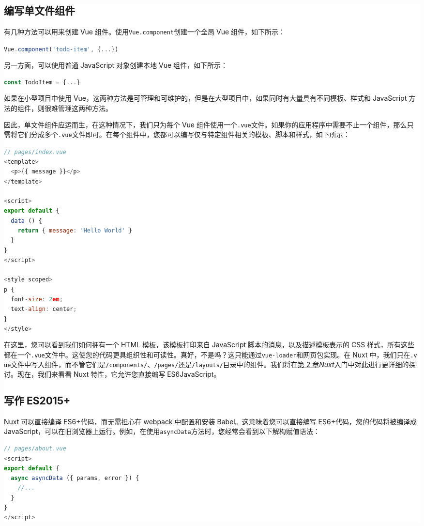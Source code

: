 ## 编写单文件组件

有几种方法可以用来创建 Vue 组件。使用`Vue.component`创建一个全局 Vue 组件，如下所示：

```js
Vue.component('todo-item', {...})
```

另一方面，可以使用普通 JavaScript 对象创建本地 Vue 组件，如下所示：

```js
const TodoItem = {...}
```

如果在小型项目中使用 Vue，这两种方法是可管理和可维护的，但是在大型项目中，如果同时有大量具有不同模板、样式和 JavaScript 方法的组件，则很难管理这两种方法。

因此，单文件组件应运而生，在这种情况下，我们只为每个 Vue 组件使用一个`.vue`文件。如果你的应用程序中需要不止一个组件，那么只需将它们分成多个`.vue`文件即可。在每个组件中，您都可以编写仅与特定组件相关的模板、脚本和样式，如下所示：

```js
// pages/index.vue
<template>
  <p>{{ message }}</p>
</template>

<script>
export default {
  data () {
    return { message: 'Hello World' }
  }
}
</script>

<style scoped>
p {
  font-size: 2em;
  text-align: center;
}
</style>
```

在这里，您可以看到我们如何拥有一个 HTML 模板，该模板打印来自 JavaScript 脚本的消息，以及描述模板表示的 CSS 样式，所有这些都在一个`.vue`文件中。这使您的代码更具组织性和可读性。真好，不是吗？这只能通过`vue-loader`和网页包实现。在 Nuxt 中，我们只在`.vue`文件中写入组件，而不管它们是`/components/`、`/pages/`还是`/layouts/`目录中的组件。我们将在[第 2 章](02.html)*Nuxt*入门中对此进行更详细的探讨。现在，我们来看看 Nuxt 特性，它允许您直接编写 ES6JavaScript。

## 写作 ES2015+

Nuxt 可以直接编译 ES6+代码，而无需担心在 webpack 中配置和安装 Babel。这意味着您可以直接编写 ES6+代码，您的代码将被编译成 JavaScript，可以在旧浏览器上运行。例如，在使用`asyncData`方法时，您经常会看到以下解构赋值语法：

```js
// pages/about.vue
<script>
export default {
  async asyncData ({ params, error }) {
    //...
  }
}
</script>
```
